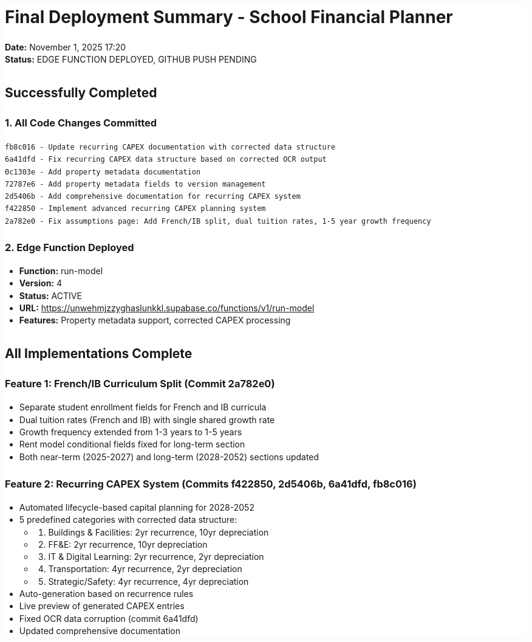 # Final Deployment Summary - School Financial Planner

**Date:** November 1, 2025 17:20  
**Status:** EDGE FUNCTION DEPLOYED, GITHUB PUSH PENDING

## Successfully Completed

### 1. All Code Changes Committed
```
fb8c016 - Update recurring CAPEX documentation with corrected data structure
6a41dfd - Fix recurring CAPEX data structure based on corrected OCR output
0c1303e - Add property metadata documentation  
72787e6 - Add property metadata fields to version management
2d5406b - Add comprehensive documentation for recurring CAPEX system
f422850 - Implement advanced recurring CAPEX planning system
2a782e0 - Fix assumptions page: Add French/IB split, dual tuition rates, 1-5 year growth frequency
```

### 2. Edge Function Deployed
- **Function:** run-model
- **Version:** 4
- **Status:** ACTIVE
- **URL:** https://unwehmjzzyghaslunkkl.supabase.co/functions/v1/run-model
- **Features:** Property metadata support, corrected CAPEX processing

## All Implementations Complete

### Feature 1: French/IB Curriculum Split (Commit 2a782e0)
- Separate student enrollment fields for French and IB curricula
- Dual tuition rates (French and IB) with single shared growth rate
- Growth frequency extended from 1-3 years to 1-5 years
- Rent model conditional fields fixed for long-term section
- Both near-term (2025-2027) and long-term (2028-2052) sections updated

### Feature 2: Recurring CAPEX System (Commits f422850, 2d5406b, 6a41dfd, fb8c016)
- Automated lifecycle-based capital planning for 2028-2052
- 5 predefined categories with corrected data structure:
  - 1. Buildings & Facilities: 2yr recurrence, 10yr depreciation
  - 2. FF&E: 2yr recurrence, 10yr depreciation
  - 3. IT & Digital Learning: 2yr recurrence, 2yr depreciation
  - 4. Transportation: 4yr recurrence, 2yr depreciation
  - 5. Strategic/Safety: 4yr recurrence, 4yr depreciation
- Auto-generation based on recurrence rules
- Live preview of generated CAPEX entries
- Fixed OCR data corruption (commit 6a41dfd)
- Updated comprehensive documentation
